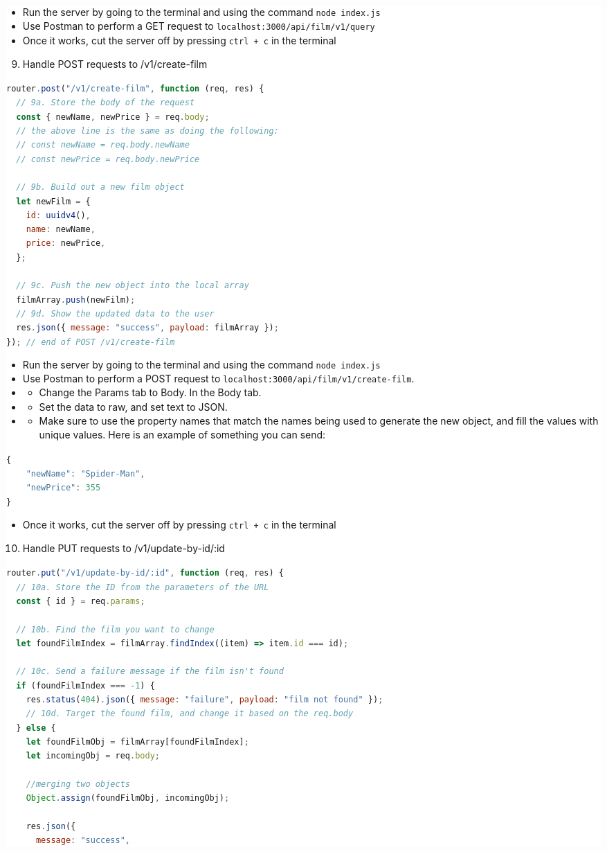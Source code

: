 - Run the server by going to the terminal and using the command `node index.js`
- Use Postman to perform a GET request to `localhost:3000/api/film/v1/query`
- Once it works, cut the server off by pressing `ctrl + c` in the terminal

9. Handle POST requests to /v1/create-film


```js
router.post("/v1/create-film", function (req, res) {
  // 9a. Store the body of the request
  const { newName, newPrice } = req.body;
  // the above line is the same as doing the following:
  // const newName = req.body.newName
  // const newPrice = req.body.newPrice

  // 9b. Build out a new film object
  let newFilm = {
    id: uuidv4(),
    name: newName,
    price: newPrice,
  };

  // 9c. Push the new object into the local array
  filmArray.push(newFilm);
  // 9d. Show the updated data to the user
  res.json({ message: "success", payload: filmArray });
}); // end of POST /v1/create-film
```

- Run the server by going to the terminal and using the command `node index.js`
- Use Postman to perform a POST request to `localhost:3000/api/film/v1/create-film`.
- - Change the Params tab to Body. In the Body tab.
- - Set the data to raw, and set text to JSON.
- - Make sure to use the property names that match the names being used to generate the new object, and fill the values with unique values. Here is an example of something you can send:

```js
{
    "newName": "Spider-Man",
    "newPrice": 355
}
```

- Once it works, cut the server off by pressing `ctrl + c` in the terminal

10. Handle PUT requests to /v1/update-by-id/:id


```js
router.put("/v1/update-by-id/:id", function (req, res) {
  // 10a. Store the ID from the parameters of the URL
  const { id } = req.params;

  // 10b. Find the film you want to change
  let foundFilmIndex = filmArray.findIndex((item) => item.id === id);

  // 10c. Send a failure message if the film isn't found
  if (foundFilmIndex === -1) {
    res.status(404).json({ message: "failure", payload: "film not found" });
    // 10d. Target the found film, and change it based on the req.body
  } else {
    let foundFilmObj = filmArray[foundFilmIndex];
    let incomingObj = req.body;

    //merging two objects
    Object.assign(foundFilmObj, incomingObj);

    res.json({
      message: "success",
```